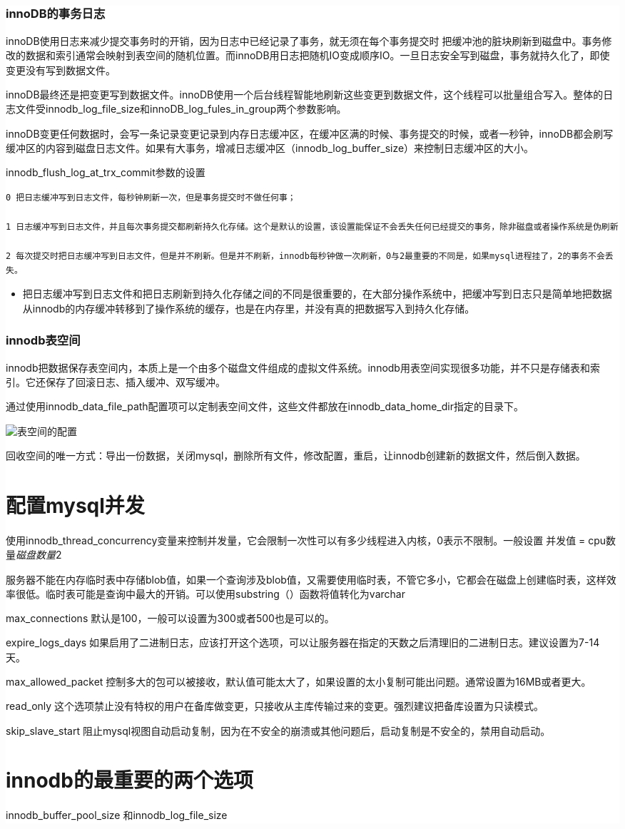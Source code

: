 ### innoDB的事务日志

innoDB使用日志来减少提交事务时的开销，因为日志中已经记录了事务，就无须在每个事务提交时 把缓冲池的脏块刷新到磁盘中。事务修改的数据和索引通常会映射到表空间的随机位置。而innoDB用日志把随机IO变成顺序IO。一旦日志安全写到磁盘，事务就持久化了，即使变更没有写到数据文件。

innoDB最终还是把变更写到数据文件。innoDB使用一个后台线程智能地刷新这些变更到数据文件，这个线程可以批量组合写入。整体的日志文件受innodb_log_file_size和innoDB_log_fules_in_group两个参数影响。

innoDB变更任何数据时，会写一条记录变更记录到内存日志缓冲区，在缓冲区满的时候、事务提交的时候，或者一秒钟，innoDB都会刷写缓冲区的内容到磁盘日志文件。如果有大事务，增减日志缓冲区（innodb_log_buffer_size）来控制日志缓冲区的大小。

innodb_flush_log_at_trx_commit参数的设置

````
0 把日志缓冲写到日志文件，每秒钟刷新一次，但是事务提交时不做任何事；

1 日志缓冲写到日志文件，并且每次事务提交都刷新持久化存储。这个是默认的设置，该设置能保证不会丢失任何已经提交的事务，除非磁盘或者操作系统是伪刷新

2 每次提交时把日志缓冲写到日志文件，但是并不刷新。但是并不刷新，innodb每秒钟做一次刷新，0与2最重要的不同是，如果mysql进程挂了，2的事务不会丢失。 

````

- 把日志缓冲写到日志文件和把日志刷新到持久化存储之间的不同是很重要的，在大部分操作系统中，把缓冲写到日志只是简单地把数据从innodb的内存缓冲转移到了操作系统的缓存，也是在内存里，并没有真的把数据写入到持久化存储。

### innodb表空间

innodb把数据保存表空间内，本质上是一个由多个磁盘文件组成的虚拟文件系统。innodb用表空间实现很多功能，并不只是存储表和索引。它还保存了回滚日志、插入缓冲、双写缓冲。

通过使用innodb_data_file_path配置项可以定制表空间文件，这些文件都放在innodb_data_home_dir指定的目录下。

![表空间的配置](/images/mysql/表空间的配置.png)

回收空间的唯一方式：导出一份数据，关闭mysql，删除所有文件，修改配置，重启，让innodb创建新的数据文件，然后倒入数据。

# 配置mysql并发

使用innodb_thread_concurrency变量来控制并发量，它会限制一次性可以有多少线程进入内核，0表示不限制。一般设置 并发值 = cpu数量*磁盘数量*2

服务器不能在内存临时表中存储blob值，如果一个查询涉及blob值，又需要使用临时表，不管它多小，它都会在磁盘上创建临时表，这样效率很低。临时表可能是查询中最大的开销。可以使用substring（）函数将值转化为varchar


max_connections 默认是100，一般可以设置为300或者500也是可以的。

expire_logs_days 如果启用了二进制日志，应该打开这个选项，可以让服务器在指定的天数之后清理旧的二进制日志。建议设置为7-14天。

max_allowed_packet 控制多大的包可以被接收，默认值可能太大了，如果设置的太小复制可能出问题。通常设置为16MB或者更大。

read_only 这个选项禁止没有特权的用户在备库做变更，只接收从主库传输过来的变更。强烈建议把备库设置为只读模式。

skip_slave_start 阻止mysql视图自动启动复制，因为在不安全的崩溃或其他问题后，启动复制是不安全的，禁用自动启动。

# innodb的最重要的两个选项

innodb_buffer_pool_size 和innodb_log_file_size
